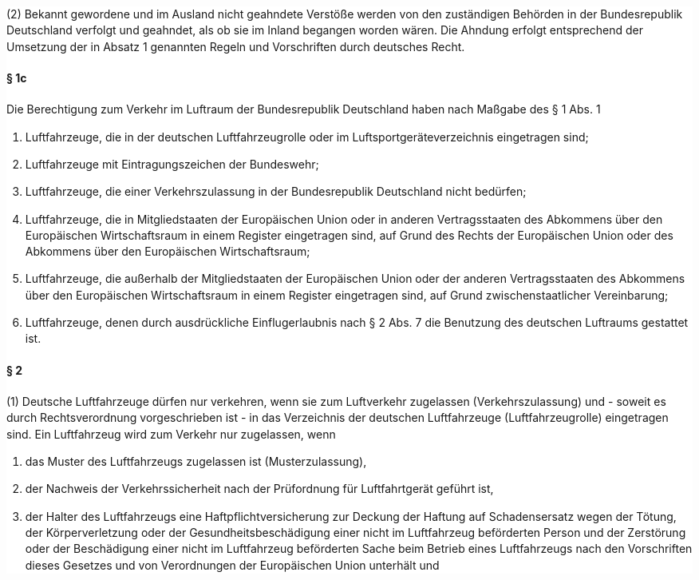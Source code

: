(2) Bekannt gewordene und im Ausland nicht geahndete Verstöße werden
von den zuständigen Behörden in der Bundesrepublik Deutschland
verfolgt und geahndet, als ob sie im Inland begangen worden wären. Die
Ahndung erfolgt entsprechend der Umsetzung der in Absatz 1 genannten
Regeln und Vorschriften durch deutsches Recht.


#### § 1c

Die Berechtigung zum Verkehr im Luftraum der Bundesrepublik
Deutschland haben nach Maßgabe des § 1 Abs. 1

1.  Luftfahrzeuge, die in der deutschen Luftfahrzeugrolle oder im
    Luftsportgeräteverzeichnis eingetragen sind;


2.  Luftfahrzeuge mit Eintragungszeichen der Bundeswehr;


3.  Luftfahrzeuge, die einer Verkehrszulassung in der Bundesrepublik
    Deutschland nicht bedürfen;


4.  Luftfahrzeuge, die in Mitgliedstaaten der Europäischen Union oder in
    anderen Vertragsstaaten des Abkommens über den Europäischen
    Wirtschaftsraum in einem Register eingetragen sind, auf Grund des
    Rechts der Europäischen Union oder des Abkommens über den Europäischen
    Wirtschaftsraum;


5.  Luftfahrzeuge, die außerhalb der Mitgliedstaaten der Europäischen
    Union oder der anderen Vertragsstaaten des Abkommens über den
    Europäischen Wirtschaftsraum in einem Register eingetragen sind, auf
    Grund zwischenstaatlicher Vereinbarung;


6.  Luftfahrzeuge, denen durch ausdrückliche Einflugerlaubnis nach § 2
    Abs. 7 die Benutzung des deutschen Luftraums gestattet ist.





#### § 2

(1) Deutsche Luftfahrzeuge dürfen nur verkehren, wenn sie zum
Luftverkehr zugelassen (Verkehrszulassung) und - soweit es durch
Rechtsverordnung vorgeschrieben ist - in das Verzeichnis der deutschen
Luftfahrzeuge (Luftfahrzeugrolle) eingetragen sind. Ein Luftfahrzeug
wird zum Verkehr nur zugelassen, wenn

1.  das Muster des Luftfahrzeugs zugelassen ist (Musterzulassung),


2.  der Nachweis der Verkehrssicherheit nach der Prüfordnung für
    Luftfahrtgerät geführt ist,


3.  der Halter des Luftfahrzeugs eine Haftpflichtversicherung zur Deckung
    der Haftung auf Schadensersatz wegen der Tötung, der Körperverletzung
    oder der Gesundheitsbeschädigung einer nicht im Luftfahrzeug
    beförderten Person und der Zerstörung oder der Beschädigung einer
    nicht im Luftfahrzeug beförderten Sache beim Betrieb eines
    Luftfahrzeugs nach den Vorschriften dieses Gesetzes und von
    Verordnungen der Europäischen Union unterhält und
